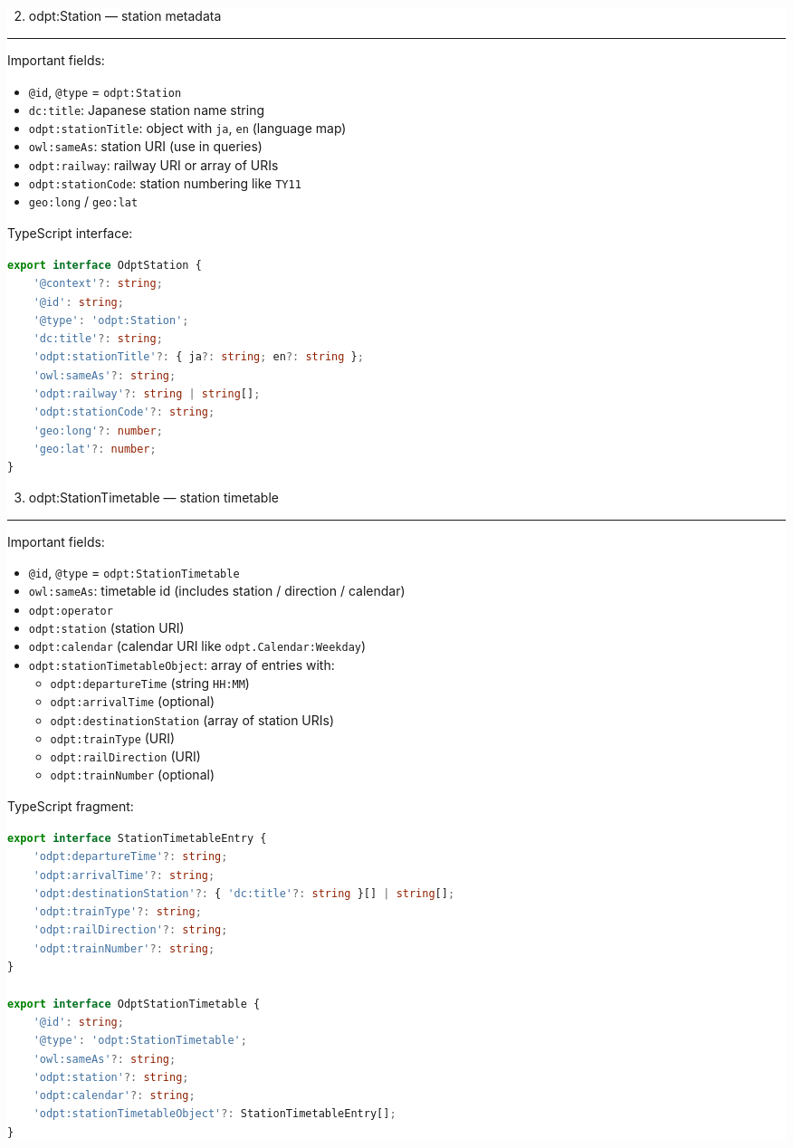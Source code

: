 2) odpt:Station — station metadata
------------------------------------------------

Important fields:
- `@id`, `@type` = `odpt:Station`
- `dc:title`: Japanese station name string
- `odpt:stationTitle`: object with `ja`, `en` (language map)
- `owl:sameAs`: station URI (use in queries)
- `odpt:railway`: railway URI or array of URIs
- `odpt:stationCode`: station numbering like `TY11`
- `geo:long` / `geo:lat`

TypeScript interface:

```ts
export interface OdptStation {
	'@context'?: string;
	'@id': string;
	'@type': 'odpt:Station';
	'dc:title'?: string;
	'odpt:stationTitle'?: { ja?: string; en?: string };
	'owl:sameAs'?: string;
	'odpt:railway'?: string | string[];
	'odpt:stationCode'?: string;
	'geo:long'?: number;
	'geo:lat'?: number;
}
```

3) odpt:StationTimetable — station timetable
------------------------------------------------

Important fields:
- `@id`, `@type` = `odpt:StationTimetable`
- `owl:sameAs`: timetable id (includes station / direction / calendar)
- `odpt:operator`
- `odpt:station` (station URI)
- `odpt:calendar` (calendar URI like `odpt.Calendar:Weekday`)
- `odpt:stationTimetableObject`: array of entries with:
	- `odpt:departureTime` (string `HH:MM`)
	- `odpt:arrivalTime` (optional)
	- `odpt:destinationStation` (array of station URIs)
	- `odpt:trainType` (URI)
	- `odpt:railDirection` (URI)
	- `odpt:trainNumber` (optional)

TypeScript fragment:

```ts
export interface StationTimetableEntry {
	'odpt:departureTime'?: string;
	'odpt:arrivalTime'?: string;
	'odpt:destinationStation'?: { 'dc:title'?: string }[] | string[];
	'odpt:trainType'?: string;
	'odpt:railDirection'?: string;
	'odpt:trainNumber'?: string;
}

export interface OdptStationTimetable {
	'@id': string;
	'@type': 'odpt:StationTimetable';
	'owl:sameAs'?: string;
	'odpt:station'?: string;
	'odpt:calendar'?: string;
	'odpt:stationTimetableObject'?: StationTimetableEntry[];
}
```
